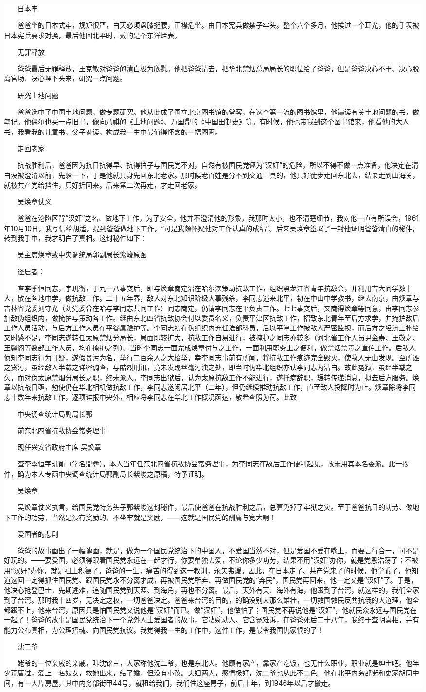 　　日本牢 

　　爸爸坐的日本式牢，规矩很严，白天必须盘膝挺腰，正襟危坐。由日本宪兵做禁子牢头。整个六个多月，他挨过一个耳光，他的手表被日本宪兵要求对换，最后他回北平时，戴的是个东洋烂表。

　　无罪释放 

　　爸爸最后无罪释放，王克敏对爸爸的清白极为欣慰。他把爸爸请去，把华北禁烟总局局长的职位给了爸爸，但是爸爸决心不干、决心脱离官场、决心埋下头来，研究一点问题。

　　研究土地问题 

　　爸爸选中了中国土地问题，做专题研究。他从此成了国立北京图书馆的常客，在这个第一流的图书馆里，他遍读有关土地问题的书，做笔记。他偶尔也买一点旧书，像向乃祺的《土地问题》、万国鼎的《中国田制史》等。有时候，他也带我到这个图书馆来，他看他的大人书，我看我的儿童书，父子对读，构成我一生中最值得怀念的一幅图画。

　　走回老家 

　　抗战胜利后，爸爸因为抗日抗得早、抗得拍子与国民党不对，自然有被国民党诬为“汉奸”的危险，所以不得不做一点准备，他决定在清白没被澄清以前，先躲一下，于是他就只身先回东北老家。那时候老百姓是分不到交通工具的，他只好徒步走回东北去，结果走到山海关，就被共产党给挡住，只好折回来。后来第二次再走，才走回老家。 

　　吴焕章仗义 

　　爸爸在沦陷区背“汉奸”之名、做地下工作，为了安全，他并不澄清他的形象，我那时太小，也不清楚细节，我对他一直有所误会，1961年10月10日，我写信给胡适，提到爸爸做地下工作，“可是我颇怀疑他对工作认真的成绩”。后来吴焕章签署了一封他证明爸爸清白的秘件，转到我手中，我才明白了真相。这封秘件如下：

　　吴主席焕章致中央调统局郭副局长紫峻原函 

　　径启者： 

　　查李季恒同志，字玑衡，于九一八事变后，即与焕章商定潜在哈尔滨策动抗敌工作，组织黑龙江省青年抗敌会，并利用吉大同学数十人，散在各地中学，做抗敌工作。二十五年春，敌人对东北知识阶级大事残杀，李同志逃来北平，初在中山中学教书，继去南京，由焕章与吉林省党委刘守光（刘党委曾在哈与李同志共同工作）同志商定，仍请李同志在平负责工作。七七事变后，又商得焕章等同意，由李同志参加敌伪组织内，做掩护与策动各工作。继由东北四省抗敌协会付以委员名义，负责平津区抗敌工作，招致东北青年至后方求学，并掩护敌后工作人员活动，与后方工作人员在平眷属赡护等。李同志初在伪组织内充任法部科员，后以平津工作被敌人严密监视，而后方之经济上补给又时感不足，李同志遂转任太原禁烟分局长，局面即较扩大，抗敌工作自易进行，被掩护之同志亦较多（河北省工作人员尹金寿、王敬之、王馨阁等数部工作人员，均在掩护之列）。当时李同志一面完成焕章付与之工作，一面利用职务上之便利，做禁烟禁毒之宣传工作。后敌人侦知李同志行为可疑，遂假贪污为名，举行二百余人之大检举，幸李同志事前有所闻，将抗敌工作痕迹完全毁灭，使敌人无由发现。至所诬之贪污，虽经敌人半载之详密调查，与酷烈刑讯，竟未发现丝毫污浊之处，即当时伪华北组织亦认李同志为洁白。故此冤狱，虽经半载之久，而对伪太原禁烟分局长之职，终未派人。李同志出狱后，认为太原抗敌工作不能进行，遂托病辞职，辗转传递消息，拟去后方服务。焕章以抗战日亟，勉使仍在华北相机做抗敌工作，李同志遂闲居北平（二年），但仍继续推动抗敌工作，直至敌人投降时为止。焕章除将李同志十数年来抗敌工作，逐项详报中央外，相应将李同志在华北工作概况函达，敬希查照为荷。此致 

　　中央调查统计局副局长郭 

　　前东北四省抗敌协会常务理事 

　　现任兴安省政府主席 吴焕章 

　　查李季恒字玑衡（学名鼎彝），本人当年任东北四省抗敌协会常务理事，为李同志在敌后工作便利起见，故未用其本名委派。此一抄件，确为本人专函中央调查统计局郭副局长紫峻之原稿，特予证明。 

　　吴焕章 

　　吴焕章仗义执言，给国民党特务头子郭紫峻这封秘件，最后使爸爸在抗战胜利之后，总算免掉了牢狱之灾。至于爸爸抗日的功劳、做地下工作的功劳，当然是没有奖励的，不坐牢就是奖励，——这就是国民党的酬庸与宽大啊！

　　爱国者的悲剧 

　　爸爸的故事画出了一幅谑画，就是，做为一个国民党统治下的中国人，不爱国当然不对，但是爱国不爱在嘴上，而要言行合一，可不是好玩的。——要爱国，必须得跟着国民党永远在一起才行，你要单独去爱，不论你多少功劳，结果不用“汉奸”办你，就是党恩浩荡了；不被用“汉奸”办你，就是祖上积德了。爸爸的一生，痛苦的得到这一教训，永矢弗谖。因此，在日本走了、共产党来了的时候，他学乖了，他知道这回一定得抓住国民党、跟国民党永不分离才成，再被国民党所弃、再做国民党的“弃民”，国民党再回来，他一定又是“汉奸”了。于是，他决心抢登巴士，先期逃难，追随国民党到天涯、到海角，再也不分离。最后，天外有天、海外有海，他跟到了台湾，就这样的，我们全家到了台湾。那时我十四岁，无决定之权，一切爸爸决定。爸爸来台湾的目的，的确没别人那么雄壮，一切救国救民反共抗俄的大道理，他全都跟不上，他来台湾，原因只是怕国民党又说他是“汉奸”而已。做“汉奸”，他做怕了；国民党不再说他是“汉奸”，他就民众永远与国民党在一起了！爸爸的故事是国民党统治下一个党外人士爱国者的故事，它凄婉动人、它含冤难诉，在爸爸死后二十八年，我终于查明真相，并有能力公布真相，为公理招魂、向国民党抗议。我觉得我一生的工作中，这件工作，是最令我国仇家恨的了！

　　沈二爷 

　　姥爷的一位亲戚的亲戚，叫沈铭三，大家称他沈二爷，也是东北人。他颇有家产，靠家产吃饭，也无什么职业，职业就是绅士吧。他年少荒唐过，爱上一名妓女，救她出来，结了婚，但没有小孩。夫妇两人，感情极好，沈二爷也从此不二色。他在北平内务部街和史家胡同中间，有一大片房屋，其中内务部街甲44号，就租给我们，我们住这座房子，前后十年，到1946年以后才搬走。
